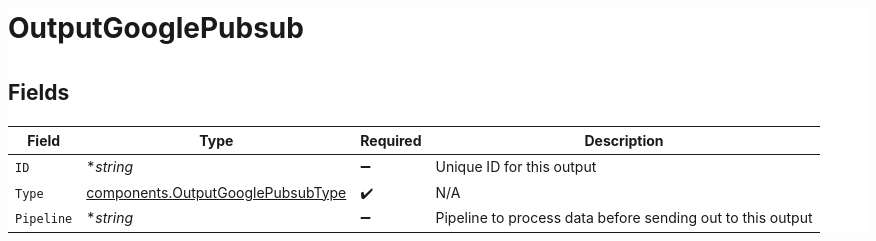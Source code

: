 # OutputGooglePubsub


## Fields

| Field                                                                                                                                                                                                                                                          | Type                                                                                                                                                                                                                                                           | Required                                                                                                                                                                                                                                                       | Description                                                                                                                                                                                                                                                    |
| -------------------------------------------------------------------------------------------------------------------------------------------------------------------------------------------------------------------------------------------------------------- | -------------------------------------------------------------------------------------------------------------------------------------------------------------------------------------------------------------------------------------------------------------- | -------------------------------------------------------------------------------------------------------------------------------------------------------------------------------------------------------------------------------------------------------------- | -------------------------------------------------------------------------------------------------------------------------------------------------------------------------------------------------------------------------------------------------------------- |
| `ID`                                                                                                                                                                                                                                                           | **string*                                                                                                                                                                                                                                                      | :heavy_minus_sign:                                                                                                                                                                                                                                             | Unique ID for this output                                                                                                                                                                                                                                      |
| `Type`                                                                                                                                                                                                                                                         | [components.OutputGooglePubsubType](../../models/components/outputgooglepubsubtype.md)                                                                                                                                                                         | :heavy_check_mark:                                                                                                                                                                                                                                             | N/A                                                                                                                                                                                                                                                            |
| `Pipeline`                                                                                                                                                                                                                                                     | **string*                                                                                                                                                                                                                                                      | :heavy_minus_sign:                                                                                                                                                                                                                                             | Pipeline to process data before sending out to this output                                                                                                                                                                                                     |